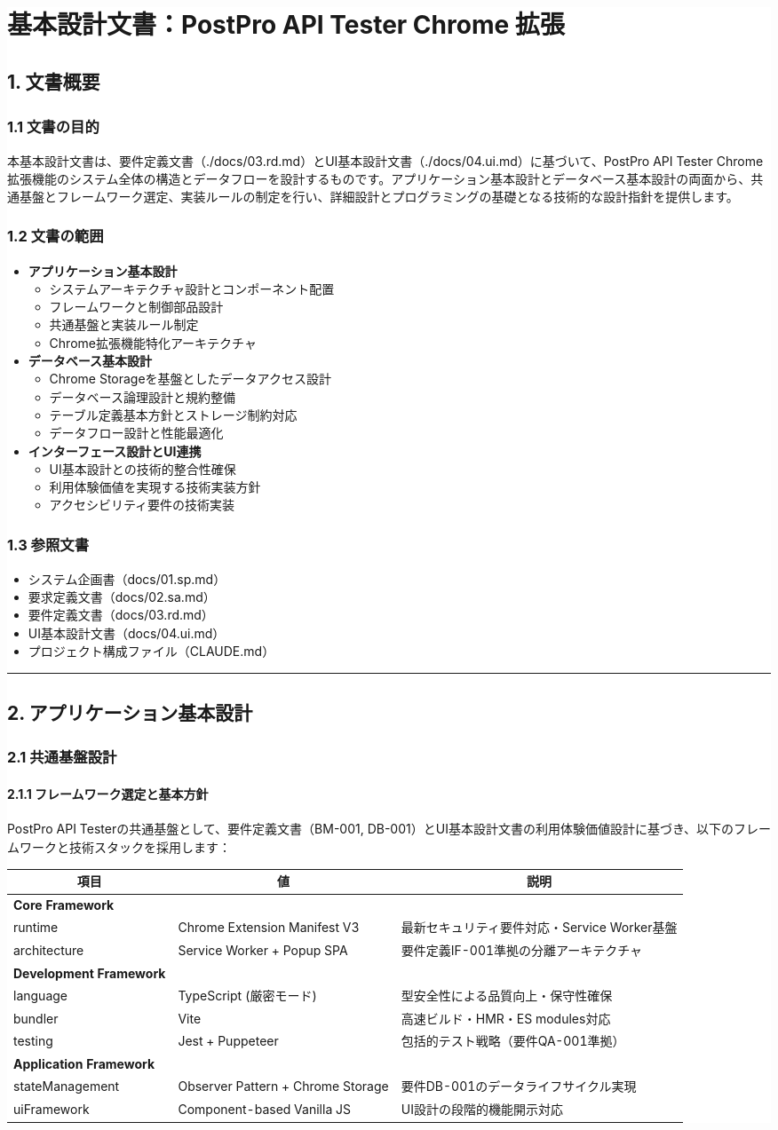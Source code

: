 # 基本設計文書：PostPro API Tester Chrome 拡張

## 1. 文書概要

### 1.1 文書の目的
本基本設計文書は、要件定義文書（./docs/03.rd.md）とUI基本設計文書（./docs/04.ui.md）に基づいて、PostPro API Tester Chrome拡張機能のシステム全体の構造とデータフローを設計するものです。アプリケーション基本設計とデータベース基本設計の両面から、共通基盤とフレームワーク選定、実装ルールの制定を行い、詳細設計とプログラミングの基礎となる技術的な設計指針を提供します。

### 1.2 文書の範囲
- **アプリケーション基本設計**
  - システムアーキテクチャ設計とコンポーネント配置
  - フレームワークと制御部品設計
  - 共通基盤と実装ルール制定
  - Chrome拡張機能特化アーキテクチャ
- **データベース基本設計**
  - Chrome Storageを基盤としたデータアクセス設計
  - データベース論理設計と規約整備
  - テーブル定義基本方針とストレージ制約対応
  - データフロー設計と性能最適化
- **インターフェース設計とUI連携**
  - UI基本設計との技術的整合性確保
  - 利用体験価値を実現する技術実装方針
  - アクセシビリティ要件の技術実装

### 1.3 参照文書
- システム企画書（docs/01.sp.md）
- 要求定義文書（docs/02.sa.md）
- 要件定義文書（docs/03.rd.md）
- UI基本設計文書（docs/04.ui.md）
- プロジェクト構成ファイル（CLAUDE.md）

---

## 2. アプリケーション基本設計

### 2.1 共通基盤設計

#### 2.1.1 フレームワーク選定と基本方針
PostPro API Testerの共通基盤として、要件定義文書（BM-001, DB-001）とUI基本設計文書の利用体験価値設計に基づき、以下のフレームワークと技術スタックを採用します：

| 項目 | 値 | 説明 |
|-----|---|------|
| **Core Framework** | | |
| runtime | Chrome Extension Manifest V3 | 最新セキュリティ要件対応・Service Worker基盤 |
| architecture | Service Worker + Popup SPA | 要件定義IF-001準拠の分離アーキテクチャ |
| **Development Framework** | | |
| language | TypeScript (厳密モード) | 型安全性による品質向上・保守性確保 |
| bundler | Vite | 高速ビルド・HMR・ES modules対応 |
| testing | Jest + Puppeteer | 包括的テスト戦略（要件QA-001準拠） |
| **Application Framework** | | |
| stateManagement | Observer Pattern + Chrome Storage | 要件DB-001のデータライフサイクル実現 |
| uiFramework | Component-based Vanilla JS | UI設計の段階的機能開示対応 |